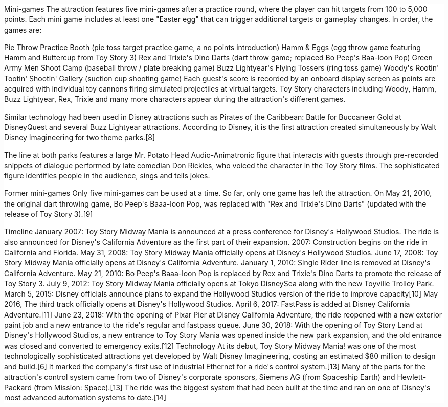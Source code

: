 Mini-games
The attraction features five mini-games after a practice round, where the player can hit targets from 100 to 5,000 points. Each mini game includes at least one "Easter egg" that can trigger additional targets or gameplay changes. In order, the games are:

Pie Throw Practice Booth (pie toss target practice game, a no points introduction)
Hamm & Eggs (egg throw game featuring Hamm and Buttercup from Toy Story 3)
Rex and Trixie's Dino Darts (dart throw game; replaced Bo Peep's Baa-loon Pop)
Green Army Men Shoot Camp (baseball throw / plate breaking game)
Buzz Lightyear's Flying Tossers (ring toss game)
Woody's Rootin' Tootin' Shootin' Gallery (suction cup shooting game)
Each guest's score is recorded by an onboard display screen as points are acquired with individual toy cannons firing simulated projectiles at virtual targets. Toy Story characters including Woody, Hamm, Buzz Lightyear, Rex, Trixie and many more characters appear during the attraction's different games.

Similar technology had been used in Disney attractions such as Pirates of the Caribbean: Battle for Buccaneer Gold at DisneyQuest and several Buzz Lightyear attractions. According to Disney, it is the first attraction created simultaneously by Walt Disney Imagineering for two theme parks.[8]

The line at both parks features a large Mr. Potato Head Audio-Animatronic figure that interacts with guests through pre-recorded snippets of dialogue performed by late comedian Don Rickles, who voiced the character in the Toy Story films. The sophisticated figure identifies people in the audience, sings and tells jokes.

Former mini-games
Only five mini-games can be used at a time. So far, only one game has left the attraction. On May 21, 2010, the original dart throwing game, Bo Peep's Baaa-loon Pop, was replaced with "Rex and Trixie's Dino Darts" (updated with the release of Toy Story 3).[9]

Timeline
January 2007: Toy Story Midway Mania is announced at a press conference for Disney's Hollywood Studios. The ride is also announced for Disney's California Adventure as the first part of their expansion.
2007: Construction begins on the ride in California and Florida.
May 31, 2008: Toy Story Midway Mania officially opens at Disney's Hollywood Studios.
June 17, 2008: Toy Story Midway Mania officially opens at Disney's California Adventure.
January 1, 2010: Single Rider line is removed at Disney's California Adventure.
May 21, 2010: Bo Peep's Baaa-loon Pop is replaced by Rex and Trixie's Dino Darts to promote the release of Toy Story 3.
July 9, 2012: Toy Story Midway Mania officially opens at Tokyo DisneySea along with the new Toyville Trolley Park.
March 5, 2015: Disney officials announce plans to expand the Hollywood Studios version of the ride to improve capacity[10]
May 2016, The third track officially opens at Disney's Hollywood Studios.
April 6, 2017: FastPass is added at Disney California Adventure.[11]
June 23, 2018: With the opening of Pixar Pier at Disney California Adventure, the ride reopened with a new exterior paint job and a new entrance to the ride's regular and fastpass queue.
June 30, 2018: With the opening of Toy Story Land at Disney's Hollywood Studios, a new entrance to Toy Story Mania was opened inside the new park expansion, and the old entrance was closed and converted to emergency exits.[12]
Technology
At its debut, Toy Story Midway Mania! was one of the most technologically sophisticated attractions yet developed by Walt Disney Imagineering, costing an estimated $80 million to design and build.[6] It marked the company's first use of industrial Ethernet for a ride's control system.[13] Many of the parts for the attraction's control system came from two of Disney's corporate sponsors, Siemens AG (from Spaceship Earth) and Hewlett-Packard (from Mission: Space).[13] The ride was the biggest system that had been built at the time and ran on one of Disney's most advanced automation systems to date.[14]

